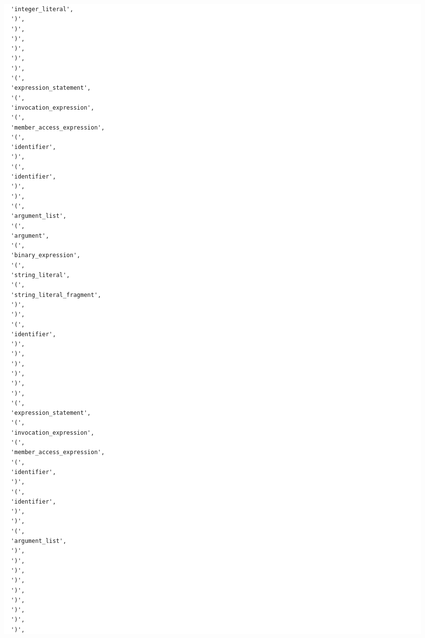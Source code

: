       'integer_literal',
      ')',
      ')',
      ')',
      ')',
      ')',
      ')',
      '(',
      'expression_statement',
      '(',
      'invocation_expression',
      '(',
      'member_access_expression',
      '(',
      'identifier',
      ')',
      '(',
      'identifier',
      ')',
      ')',
      '(',
      'argument_list',
      '(',
      'argument',
      '(',
      'binary_expression',
      '(',
      'string_literal',
      '(',
      'string_literal_fragment',
      ')',
      ')',
      '(',
      'identifier',
      ')',
      ')',
      ')',
      ')',
      ')',
      ')',
      '(',
      'expression_statement',
      '(',
      'invocation_expression',
      '(',
      'member_access_expression',
      '(',
      'identifier',
      ')',
      '(',
      'identifier',
      ')',
      ')',
      '(',
      'argument_list',
      ')',
      ')',
      ')',
      ')',
      ')',
      ')',
      ')',
      ')',
      ')',